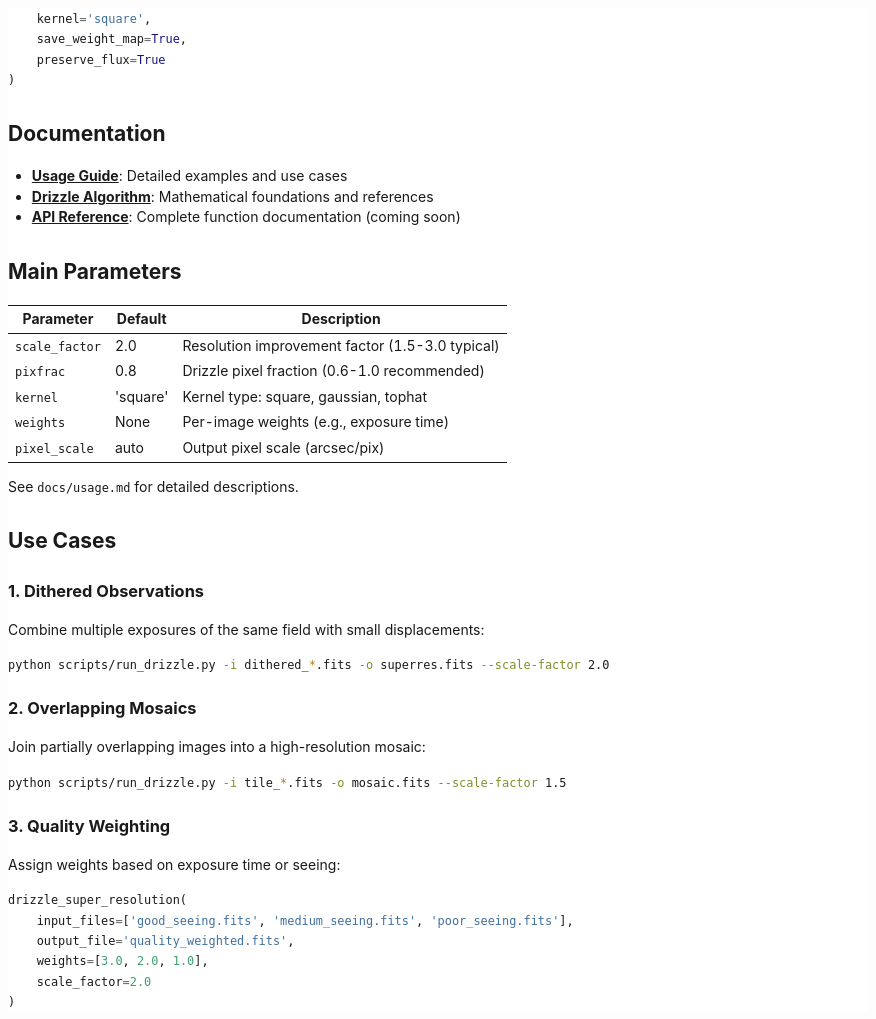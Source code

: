 ```python
    kernel='square',
    save_weight_map=True,
    preserve_flux=True
)
```

## Documentation

- **[Usage Guide](docs/usage.md)**: Detailed examples and use cases
- **[Drizzle Algorithm](docs/algorithm.md)**: Mathematical foundations and references
- **[API Reference](docs/api.md)**: Complete function documentation (coming soon)

## Main Parameters

| Parameter | Default | Description |
|-----------|---------|-------------|
| `scale_factor` | 2.0 | Resolution improvement factor (1.5-3.0 typical) |
| `pixfrac` | 0.8 | Drizzle pixel fraction (0.6-1.0 recommended) |
| `kernel` | 'square' | Kernel type: square, gaussian, tophat |
| `weights` | None | Per-image weights (e.g., exposure time) |
| `pixel_scale` | auto | Output pixel scale (arcsec/pix) |

See `docs/usage.md` for detailed descriptions.

## Use Cases

### 1. Dithered Observations

Combine multiple exposures of the same field with small displacements:

```bash
python scripts/run_drizzle.py -i dithered_*.fits -o superres.fits --scale-factor 2.0
```

### 2. Overlapping Mosaics

Join partially overlapping images into a high-resolution mosaic:

```bash
python scripts/run_drizzle.py -i tile_*.fits -o mosaic.fits --scale-factor 1.5
```

### 3. Quality Weighting

Assign weights based on exposure time or seeing:

```python
drizzle_super_resolution(
    input_files=['good_seeing.fits', 'medium_seeing.fits', 'poor_seeing.fits'],
    output_file='quality_weighted.fits',
    weights=[3.0, 2.0, 1.0],
    scale_factor=2.0
)
```
